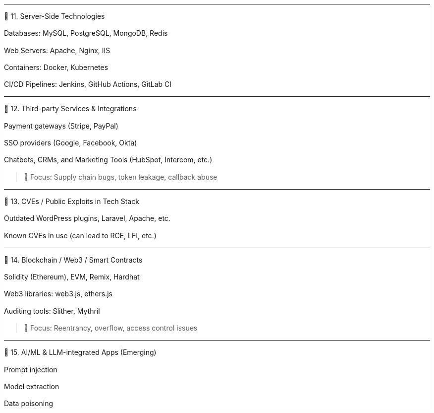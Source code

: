 


---

🔹 11. Server-Side Technologies

Databases: MySQL, PostgreSQL, MongoDB, Redis

Web Servers: Apache, Nginx, IIS

Containers: Docker, Kubernetes

CI/CD Pipelines: Jenkins, GitHub Actions, GitLab CI



---

🔹 12. Third-party Services & Integrations

Payment gateways (Stripe, PayPal)

SSO providers (Google, Facebook, Okta)

Chatbots, CRMs, and Marketing Tools (HubSpot, Intercom, etc.)


> 🔎 Focus: Supply chain bugs, token leakage, callback abuse




---

🔹 13. CVEs / Public Exploits in Tech Stack

Outdated WordPress plugins, Laravel, Apache, etc.

Known CVEs in use (can lead to RCE, LFI, etc.)



---

🔹 14. Blockchain / Web3 / Smart Contracts

Solidity (Ethereum), EVM, Remix, Hardhat

Web3 libraries: web3.js, ethers.js

Auditing tools: Slither, Mythril


> 🔎 Focus: Reentrancy, overflow, access control issues




---

🔹 15. AI/ML & LLM-integrated Apps (Emerging)

Prompt injection

Model extraction

Data poisoning
